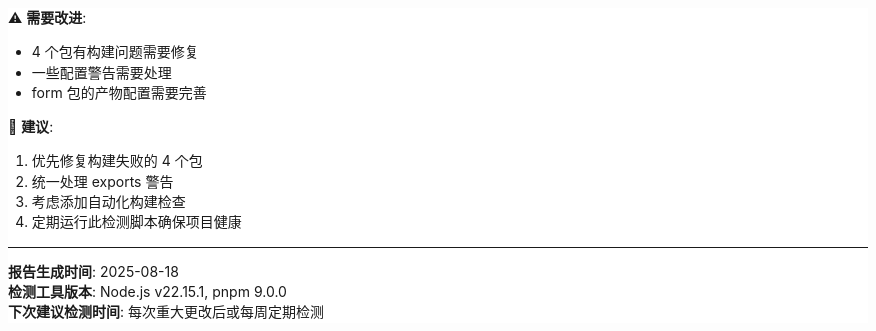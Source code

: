 ⚠️ **需要改进**:

- 4 个包有构建问题需要修复
- 一些配置警告需要处理
- form 包的产物配置需要完善

🚀 **建议**:

1. 优先修复构建失败的 4 个包
2. 统一处理 exports 警告
3. 考虑添加自动化构建检查
4. 定期运行此检测脚本确保项目健康

---

**报告生成时间**: 2025-08-18  
**检测工具版本**: Node.js v22.15.1, pnpm 9.0.0  
**下次建议检测时间**: 每次重大更改后或每周定期检测
